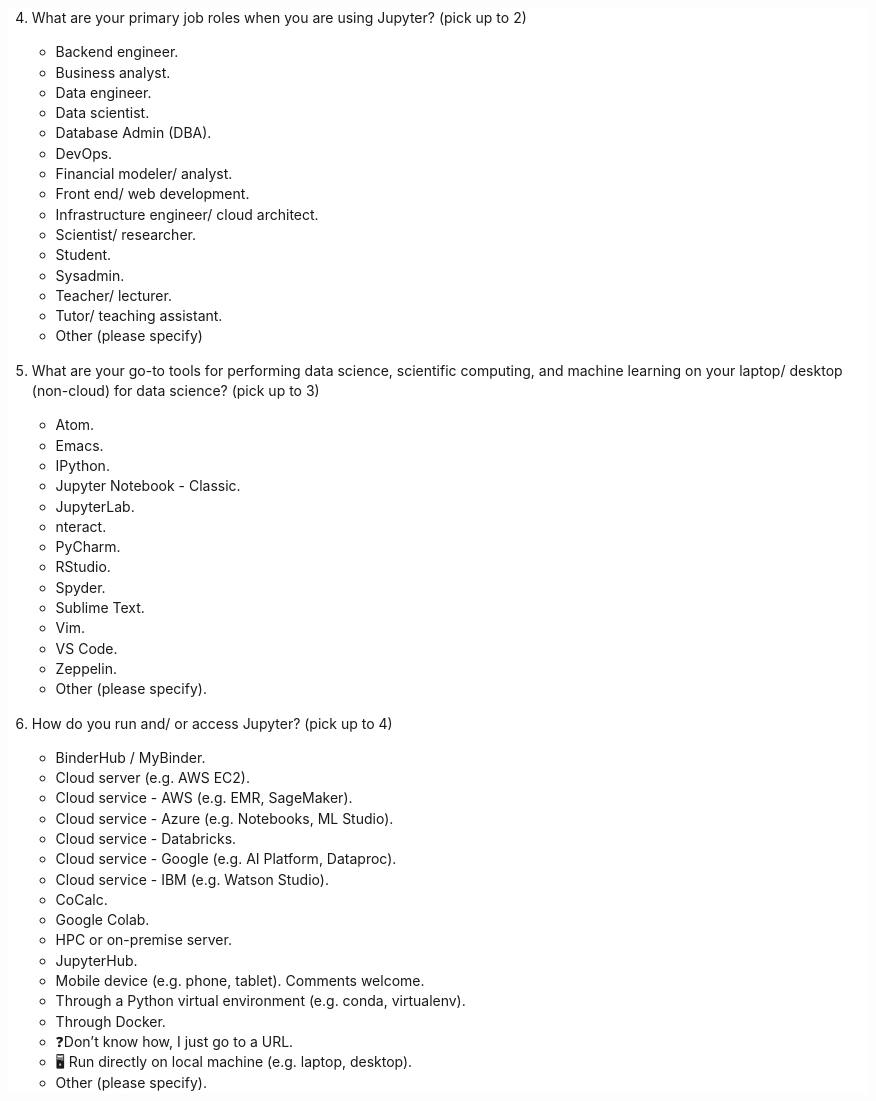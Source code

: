 4. What are your primary job roles when you are using Jupyter? (pick up to 2)
    - Backend engineer.
    - Business analyst.
    - Data engineer.
    - Data scientist.
    - Database Admin (DBA).
    - DevOps.
    - Financial modeler/ analyst.
    - Front end/ web development.
    - Infrastructure engineer/ cloud architect.
    - Scientist/ researcher.
    - Student.
    - Sysadmin.
    - Teacher/ lecturer.
    - Tutor/ teaching assistant.
    - Other (please specify)

5. What are your go-to tools for performing data science, scientific computing, 
and machine learning on your laptop/ desktop (non-cloud) for data science? (pick up to 3)
    - Atom.
    - Emacs.
    - IPython.
    - Jupyter Notebook - Classic.
    - JupyterLab.
    - nteract.
    - PyCharm.
    - RStudio.
    - Spyder.
    - Sublime Text.
    - Vim.
    - VS Code.
    - Zeppelin.
    - Other (please specify).

6. How do you run and/ or access Jupyter? (pick up to 4)
    - BinderHub / MyBinder.
    - Cloud server (e.g. AWS EC2).
    - Cloud service - AWS (e.g. EMR, SageMaker).
    - Cloud service - Azure (e.g. Notebooks, ML Studio).
    - Cloud service - Databricks.
    - Cloud service - Google (e.g. AI Platform, Dataproc).
    - Cloud service - IBM (e.g. Watson Studio).
    - CoCalc.
    - Google Colab.
    - HPC or on-premise server.
    - JupyterHub.
    - Mobile device (e.g. phone, tablet). Comments welcome.
    - Through a Python virtual environment (e.g. conda, virtualenv).
    - Through Docker.
    - ❓Don’t know how, I just go to a URL.
    - 🖥️ Run directly on local machine (e.g. laptop, desktop).
    - Other (please specify).
